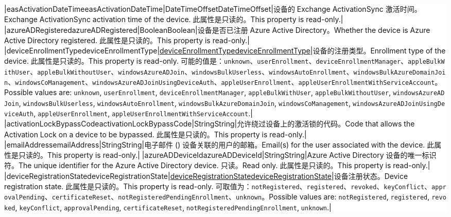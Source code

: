 |<span data-ttu-id="c8069-243">easActivationDateTime</span><span class="sxs-lookup"><span data-stu-id="c8069-243">easActivationDateTime</span></span>|<span data-ttu-id="c8069-244">DateTimeOffset</span><span class="sxs-lookup"><span data-stu-id="c8069-244">DateTimeOffset</span></span>|<span data-ttu-id="c8069-245">设备的 Exchange ActivationSync 激活时间。</span><span class="sxs-lookup"><span data-stu-id="c8069-245">Exchange ActivationSync activation time of the device.</span></span> <span data-ttu-id="c8069-246">此属性是只读的。</span><span class="sxs-lookup"><span data-stu-id="c8069-246">This property is read-only.</span></span>|
|<span data-ttu-id="c8069-247">azureADRegistered</span><span class="sxs-lookup"><span data-stu-id="c8069-247">azureADRegistered</span></span>|<span data-ttu-id="c8069-248">Boolean</span><span class="sxs-lookup"><span data-stu-id="c8069-248">Boolean</span></span>|<span data-ttu-id="c8069-249">设备是否已注册 Azure Active Directory。</span><span class="sxs-lookup"><span data-stu-id="c8069-249">Whether the device is Azure Active Directory registered.</span></span> <span data-ttu-id="c8069-250">此属性是只读的。</span><span class="sxs-lookup"><span data-stu-id="c8069-250">This property is read-only.</span></span>|
|<span data-ttu-id="c8069-251">deviceEnrollmentType</span><span class="sxs-lookup"><span data-stu-id="c8069-251">deviceEnrollmentType</span></span>|[<span data-ttu-id="c8069-252">deviceEnrollmentType</span><span class="sxs-lookup"><span data-stu-id="c8069-252">deviceEnrollmentType</span></span>](../resources/intune-devices-deviceenrollmenttype.md)|<span data-ttu-id="c8069-253">设备的注册类型。</span><span class="sxs-lookup"><span data-stu-id="c8069-253">Enrollment type of the device.</span></span> <span data-ttu-id="c8069-254">此属性是只读的。</span><span class="sxs-lookup"><span data-stu-id="c8069-254">This property is read-only.</span></span> <span data-ttu-id="c8069-255">可能的值是：`unknown`、`userEnrollment`、`deviceEnrollmentManager`、`appleBulkWithUser`、`appleBulkWithoutUser`、`windowsAzureADJoin`、`windowsBulkUserless`、`windowsAutoEnrollment`、`windowsBulkAzureDomainJoin`、`windowsCoManagement`、`windowsAzureADJoinUsingDeviceAuth`、`appleUserEnrollment`、`appleUserEnrollmentWithServiceAccount`。</span><span class="sxs-lookup"><span data-stu-id="c8069-255">Possible values are: `unknown`, `userEnrollment`, `deviceEnrollmentManager`, `appleBulkWithUser`, `appleBulkWithoutUser`, `windowsAzureADJoin`, `windowsBulkUserless`, `windowsAutoEnrollment`, `windowsBulkAzureDomainJoin`, `windowsCoManagement`, `windowsAzureADJoinUsingDeviceAuth`, `appleUserEnrollment`, `appleUserEnrollmentWithServiceAccount`.</span></span>|
|<span data-ttu-id="c8069-256">activationLockBypassCode</span><span class="sxs-lookup"><span data-stu-id="c8069-256">activationLockBypassCode</span></span>|<span data-ttu-id="c8069-257">String</span><span class="sxs-lookup"><span data-stu-id="c8069-257">String</span></span>|<span data-ttu-id="c8069-258">允许绕过设备上的激活锁的代码。</span><span class="sxs-lookup"><span data-stu-id="c8069-258">Code that allows the Activation Lock on a device to be bypassed.</span></span> <span data-ttu-id="c8069-259">此属性是只读的。</span><span class="sxs-lookup"><span data-stu-id="c8069-259">This property is read-only.</span></span>|
|<span data-ttu-id="c8069-260">emailAddress</span><span class="sxs-lookup"><span data-stu-id="c8069-260">emailAddress</span></span>|<span data-ttu-id="c8069-261">String</span><span class="sxs-lookup"><span data-stu-id="c8069-261">String</span></span>|<span data-ttu-id="c8069-262">电子邮件 () 设备关联的用户的邮箱。</span><span class="sxs-lookup"><span data-stu-id="c8069-262">Email(s) for the user associated with the device.</span></span> <span data-ttu-id="c8069-263">此属性是只读的。</span><span class="sxs-lookup"><span data-stu-id="c8069-263">This property is read-only.</span></span>|
|<span data-ttu-id="c8069-264">azureADDeviceId</span><span class="sxs-lookup"><span data-stu-id="c8069-264">azureADDeviceId</span></span>|<span data-ttu-id="c8069-265">String</span><span class="sxs-lookup"><span data-stu-id="c8069-265">String</span></span>|<span data-ttu-id="c8069-266">Azure Active Directory 设备的唯一标识符。</span><span class="sxs-lookup"><span data-stu-id="c8069-266">The unique identifier for the Azure Active Directory device.</span></span> <span data-ttu-id="c8069-267">只读。</span><span class="sxs-lookup"><span data-stu-id="c8069-267">Read only.</span></span> <span data-ttu-id="c8069-268">此属性是只读的。</span><span class="sxs-lookup"><span data-stu-id="c8069-268">This property is read-only.</span></span>|
|<span data-ttu-id="c8069-269">deviceRegistrationState</span><span class="sxs-lookup"><span data-stu-id="c8069-269">deviceRegistrationState</span></span>|[<span data-ttu-id="c8069-270">deviceRegistrationState</span><span class="sxs-lookup"><span data-stu-id="c8069-270">deviceRegistrationState</span></span>](../resources/intune-devices-deviceregistrationstate.md)|<span data-ttu-id="c8069-271">设备注册状态。</span><span class="sxs-lookup"><span data-stu-id="c8069-271">Device registration state.</span></span> <span data-ttu-id="c8069-272">此属性是只读的。</span><span class="sxs-lookup"><span data-stu-id="c8069-272">This property is read-only.</span></span> <span data-ttu-id="c8069-273">可取值为：`notRegistered`、`registered`、`revoked`、`keyConflict`、`approvalPending`、`certificateReset`、`notRegisteredPendingEnrollment`、`unknown`。</span><span class="sxs-lookup"><span data-stu-id="c8069-273">Possible values are: `notRegistered`, `registered`, `revoked`, `keyConflict`, `approvalPending`, `certificateReset`, `notRegisteredPendingEnrollment`, `unknown`.</span></span>|